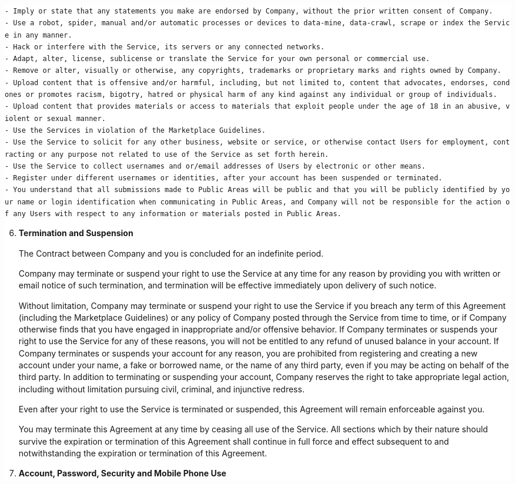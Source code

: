     - Imply or state that any statements you make are endorsed by Company, without the prior written consent of Company.
    - Use a robot, spider, manual and/or automatic processes or devices to data-mine, data-crawl, scrape or index the Service in any manner.
    - Hack or interfere with the Service, its servers or any connected networks.
    - Adapt, alter, license, sublicense or translate the Service for your own personal or commercial use.
    - Remove or alter, visually or otherwise, any copyrights, trademarks or proprietary marks and rights owned by Company.
    - Upload content that is offensive and/or harmful, including, but not limited to, content that advocates, endorses, condones or promotes racism, bigotry, hatred or physical harm of any kind against any individual or group of individuals.
    - Upload content that provides materials or access to materials that exploit people under the age of 18 in an abusive, violent or sexual manner.
    - Use the Services in violation of the Marketplace Guidelines.
    - Use the Service to solicit for any other business, website or service, or otherwise contact Users for employment, contracting or any purpose not related to use of the Service as set forth herein.
    - Use the Service to collect usernames and or/email addresses of Users by electronic or other means.
    - Register under different usernames or identities, after your account has been suspended or terminated.
    - You understand that all submissions made to Public Areas will be public and that you will be publicly identified by your name or login identification when communicating in Public Areas, and Company will not be responsible for the action of any Users with respect to any information or materials posted in Public Areas.


6.  **Termination and Suspension**

    The Contract between Company and you is concluded for an indefinite period.

    Company may terminate or suspend your right to use the Service at any time for any reason by providing you with written or email notice of such termination, and termination will be effective immediately upon delivery of such notice.

    Without limitation, Company may terminate or suspend your right to use the Service if you breach any term of this Agreement (including the Marketplace Guidelines) or any policy of Company posted through the Service from time to time, or if Company otherwise finds that you have engaged in inappropriate and/or offensive behavior. If Company terminates or suspends your right to use the Service for any of these reasons, you will not be entitled to any refund of unused balance in your account. If Company terminates or suspends your account for any reason, you are prohibited from registering and creating a new account under your name, a fake or borrowed name, or the name of any third party, even if you may be acting on behalf of the third party. In addition to terminating or suspending your account, Company reserves the right to take appropriate legal action, including without limitation pursuing civil, criminal, and injunctive redress.

    Even after your right to use the Service is terminated or suspended, this Agreement will remain enforceable against you.

    You may terminate this Agreement at any time by ceasing all use of the Service. All sections which by their nature should survive the expiration or termination of this Agreement shall continue in full force and effect subsequent to and notwithstanding the expiration or termination of this Agreement.

7.  **Account, Password, Security and Mobile Phone Use**
